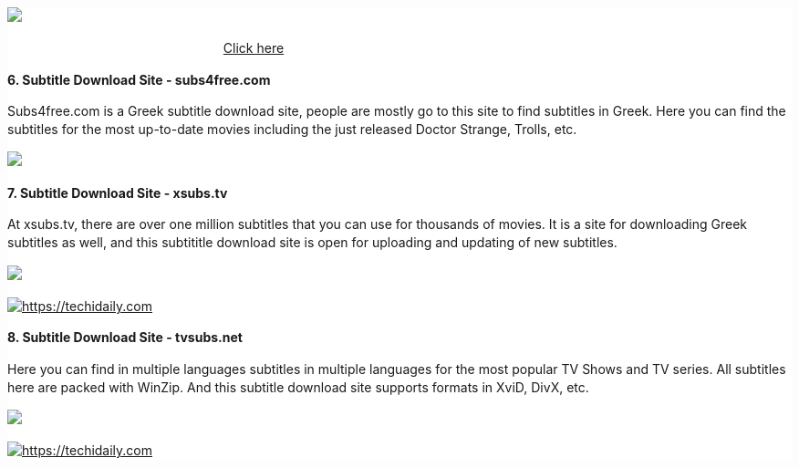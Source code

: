 ![](https://www.5kplayer.com/video-music-player/img/subtitle-sites-6.png)


<span id="1834906">
					<video width="864" height="864" style="cursor:pointer"
           poster="//a.impactradius-go.com/display-clicktoplayimage/1834906.png"
           onclick="if(!this.playClicked){this.play();this.setAttribute('controls',true);this.playClicked=true;}">
	   <source src="//a.impactradius-go.com/display-ad/16836-1834906">
	   <img src="//a.impactradius-go.com/display-clicktoplayimage/1834906.png" style="border: none; height: 100%; width: 100%; object-fit: contain">
	</video>
	<div style="width:540px;text-align:center"><a href="javascript:window.open(decodeURIComponent('https%3A%2F%2F25home.pxf.io%2Fc%2F5597632%2F1834906%2F16836'), '_blank');void(0);">Click here</a></div>
</span>
<img height="0" width="0" src="https://imp.pxf.io/i/5597632/1834906/16836" style="position:absolute;visibility:hidden;" border="0" />


**6\. Subtitle Download Site - subs4free.com**

Subs4free.com is a Greek subtitle download site, people are mostly go to this site to find subtitles in Greek. Here you can find the subtitles for the most up-to-date movies including the just released Doctor Strange, Trolls, etc. 

[![](https://www.5kplayer.com/video-music-player/img/subtitle-sites-7.jpg)](http://www.xsubs.tv) 

**7\. Subtitle Download Site - xsubs.tv**

At xsubs.tv, there are over one million subtitles that you can use for thousands of movies. It is a site for downloading Greek subtitles as well, and this subtititle download site is open for uploading and updating of new subtitles. 

[![](https://www.5kplayer.com/video-music-player/img/subtitle-sites-8.jpg)](http://www.tvsubs.net) 


<a href="https://unicoeye.pxf.io/c/5597632/2134223/18498" target="_top" id="2134223">
  <img src="//a.impactradius-go.com/display-ad/18498-2134223" border="0" alt="https://techidaily.com" width="728" height="90"/>
</a>
<img height="0" width="0" src="https://unicoeye.pxf.io/i/5597632/2134223/18498" style="position:absolute;visibility:hidden;" border="0" />


**8\. Subtitle Download Site - tvsubs.net** 

Here you can find in multiple languages subtitles in multiple languages for the most popular TV Shows and TV series. All subtitles here are packed with WinZip. And this subtitle download site supports formats in XviD, DivX, etc. 

[![](https://www.5kplayer.com/video-music-player/img/subtitle-sites-9.jpg)](http://www.podnapisi.net) 


<a href="https://aligracehair.sjv.io/c/5597632/2135374/19272" target="_top" id="2135374">
  <img src="//a.impactradius-go.com/display-ad/19272-2135374" border="0" alt="https://techidaily.com" width="468" height="60"/>
</a>
<img height="0" width="0" src="https://aligracehair.sjv.io/i/5597632/2135374/19272" style="position:absolute;visibility:hidden;" border="0" />
